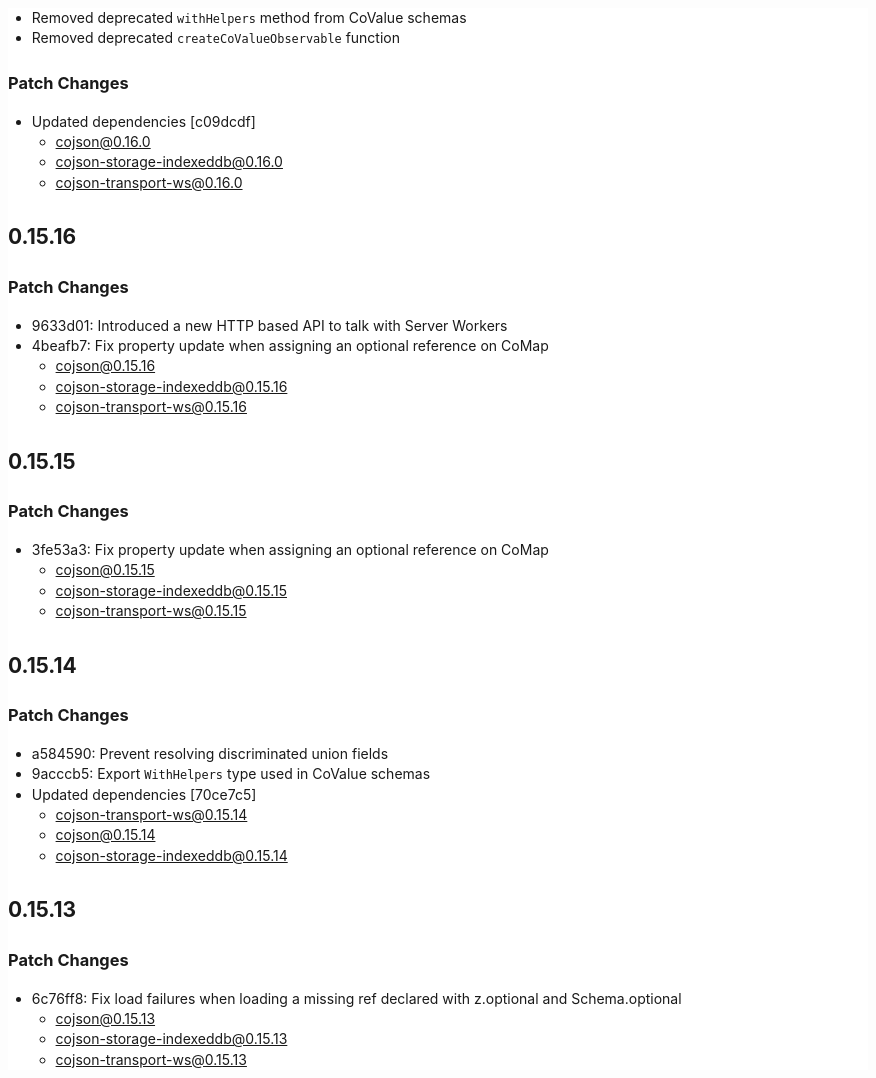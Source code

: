   - Removed deprecated `withHelpers` method from CoValue schemas
  - Removed deprecated `createCoValueObservable` function

### Patch Changes

- Updated dependencies [c09dcdf]
  - cojson@0.16.0
  - cojson-storage-indexeddb@0.16.0
  - cojson-transport-ws@0.16.0

## 0.15.16

### Patch Changes

- 9633d01: Introduced a new HTTP based API to talk with Server Workers
- 4beafb7: Fix property update when assigning an optional reference on CoMap
  - cojson@0.15.16
  - cojson-storage-indexeddb@0.15.16
  - cojson-transport-ws@0.15.16

## 0.15.15

### Patch Changes

- 3fe53a3: Fix property update when assigning an optional reference on CoMap
  - cojson@0.15.15
  - cojson-storage-indexeddb@0.15.15
  - cojson-transport-ws@0.15.15

## 0.15.14

### Patch Changes

- a584590: Prevent resolving discriminated union fields
- 9acccb5: Export `WithHelpers` type used in CoValue schemas
- Updated dependencies [70ce7c5]
  - cojson-transport-ws@0.15.14
  - cojson@0.15.14
  - cojson-storage-indexeddb@0.15.14

## 0.15.13

### Patch Changes

- 6c76ff8: Fix load failures when loading a missing ref declared with z.optional and Schema.optional
  - cojson@0.15.13
  - cojson-storage-indexeddb@0.15.13
  - cojson-transport-ws@0.15.13
